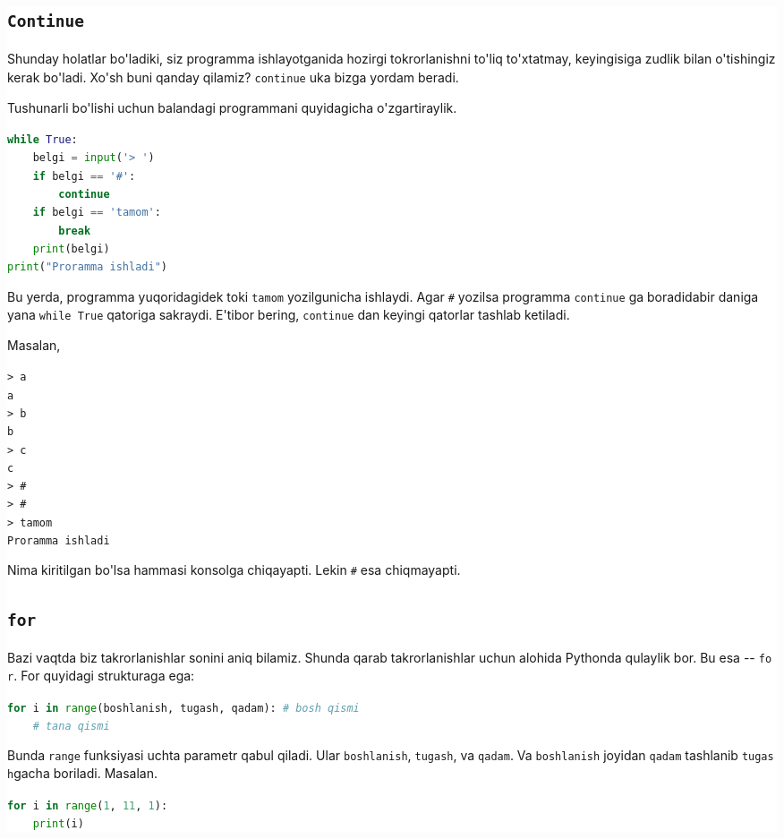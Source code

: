 
## `Continue` 

Shunday holatlar bo'ladiki, siz programma ishlayotganida hozirgi tokrorlanishni to'liq to'xtatmay, 
keyingisiga zudlik bilan o'tishingiz kerak bo'ladi. Xo'sh buni qanday qilamiz? `continue` uka bizga 
yordam beradi. 

Tushunarli bo'lishi uchun balandagi programmani quyidagicha o'zgartiraylik.

```python
while True:
    belgi = input('> ')
    if belgi == '#':
        continue
    if belgi == 'tamom':
        break
    print(belgi)
print("Proramma ishladi")
```

Bu yerda, programma yuqoridagidek toki `tamom` yozilgunicha ishlaydi. Agar `#` yozilsa  programma 
`continue` ga boradidabir daniga yana `while True` qatoriga sakraydi. E'tibor bering, 
`continue` dan keyingi qatorlar tashlab ketiladi.

Masalan,

```commandline
> a
a
> b
b
> c
c
> #
> #
> tamom
Proramma ishladi
```

Nima kiritilgan bo'lsa hammasi konsolga chiqayapti. Lekin `#` esa chiqmayapti.


## `for` 

Bazi vaqtda biz takrorlanishlar sonini aniq bilamiz. Shunda qarab takrorlanishlar uchun alohida
Pythonda qulaylik bor. Bu esa -- `for`. For quyidagi strukturaga ega:

```python
for i in range(boshlanish, tugash, qadam): # bosh qismi
    # tana qismi
```

Bunda `range` funksiyasi uchta parametr qabul qiladi. Ular `boshlanish`, `tugash`, va `qadam`.
Va `boshlanish` joyidan `qadam` tashlanib `tugash`gacha boriladi. Masalan.

```python
for i in range(1, 11, 1): 
    print(i)
```
